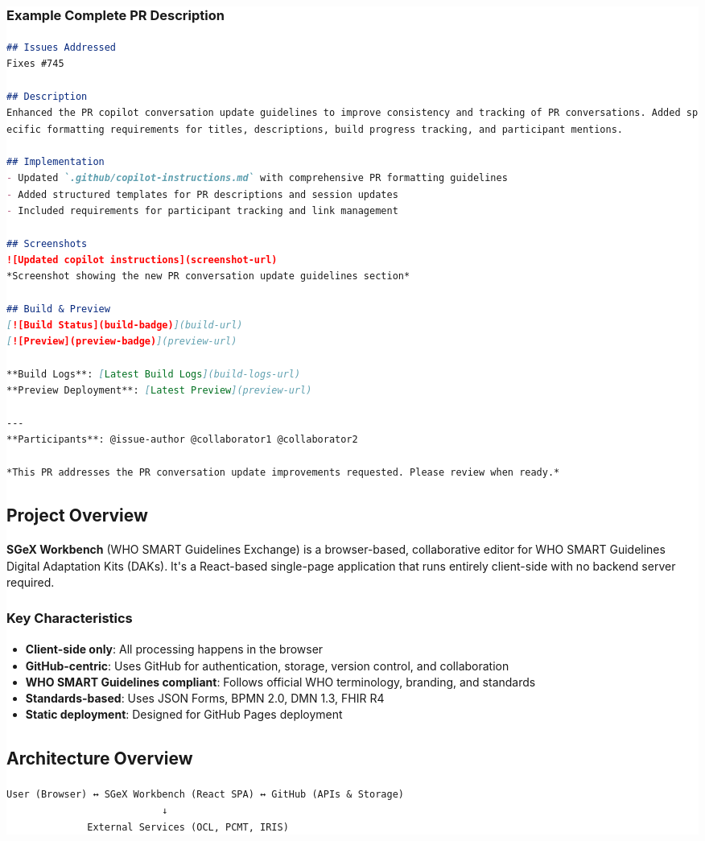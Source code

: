 ### Example Complete PR Description

```markdown
## Issues Addressed
Fixes #745

## Description
Enhanced the PR copilot conversation update guidelines to improve consistency and tracking of PR conversations. Added specific formatting requirements for titles, descriptions, build progress tracking, and participant mentions.

## Implementation
- Updated `.github/copilot-instructions.md` with comprehensive PR formatting guidelines
- Added structured templates for PR descriptions and session updates
- Included requirements for participant tracking and link management

## Screenshots
![Updated copilot instructions](screenshot-url)
*Screenshot showing the new PR conversation update guidelines section*

## Build & Preview
[![Build Status](build-badge)](build-url)
[![Preview](preview-badge)](preview-url)

**Build Logs**: [Latest Build Logs](build-logs-url)
**Preview Deployment**: [Latest Preview](preview-url)

---
**Participants**: @issue-author @collaborator1 @collaborator2

*This PR addresses the PR conversation update improvements requested. Please review when ready.*
```

## Project Overview

**SGeX Workbench** (WHO SMART Guidelines Exchange) is a browser-based, collaborative editor for WHO SMART Guidelines Digital Adaptation Kits (DAKs). It's a React-based single-page application that runs entirely client-side with no backend server required.

### Key Characteristics
- **Client-side only**: All processing happens in the browser
- **GitHub-centric**: Uses GitHub for authentication, storage, version control, and collaboration
- **WHO SMART Guidelines compliant**: Follows official WHO terminology, branding, and standards
- **Standards-based**: Uses JSON Forms, BPMN 2.0, DMN 1.3, FHIR R4
- **Static deployment**: Designed for GitHub Pages deployment

## Architecture Overview

```
User (Browser) ↔ SGeX Workbench (React SPA) ↔ GitHub (APIs & Storage)
                           ↓
              External Services (OCL, PCMT, IRIS)
```
